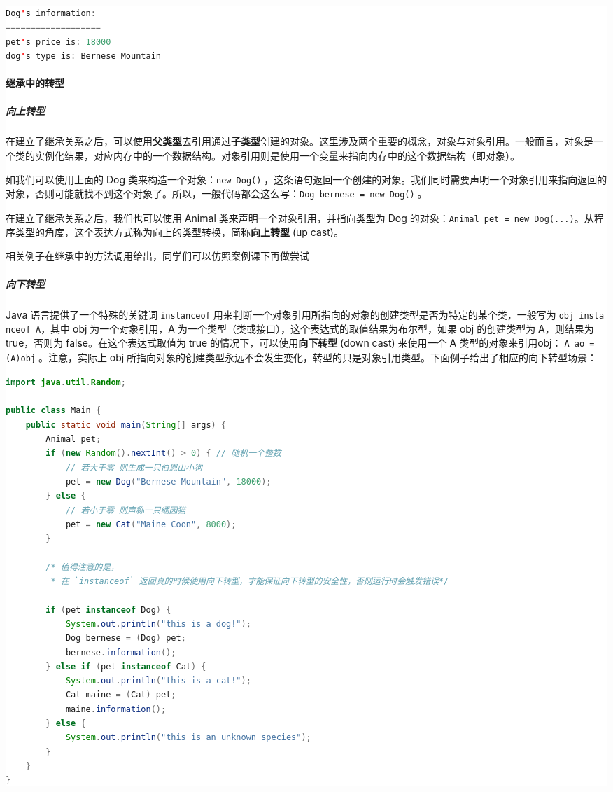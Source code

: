 ```java
Dog's information: 
===================
pet's price is: 18000
dog's type is: Bernese Mountain
```

#### 继承中的转型

##### 向上转型

在建立了继承关系之后，可以使用**父类型**去引用通过**子类型**创建的对象。这里涉及两个重要的概念，对象与对象引用。一般而言，对象是一个类的实例化结果，对应内存中的一个数据结构。对象引用则是使用一个变量来指向内存中的这个数据结构（即对象）。

如我们可以使用上面的 Dog 类来构造一个对象：`new Dog()` ，这条语句返回一个创建的对象。我们同时需要声明一个对象引用来指向返回的对象，否则可能就找不到这个对象了。所以，一般代码都会这么写：`Dog bernese = new Dog()` 。

在建立了继承关系之后，我们也可以使用 Animal 类来声明一个对象引用，并指向类型为 Dog 的对象：`Animal pet = new Dog(...)`。从程序类型的角度，这个表达方式称为向上的类型转换，简称**向上转型** (up cast)。

相关例子在继承中的方法调用给出，同学们可以仿照案例课下再做尝试

##### 向下转型

Java 语言提供了一个特殊的关键词 `instanceof` 用来判断一个对象引用所指向的对象的创建类型是否为特定的某个类，一般写为 `obj instanceof A`，其中 obj 为一个对象引用，A 为一个类型（类或接口），这个表达式的取值结果为布尔型，如果 obj 的创建类型为 A，则结果为 true，否则为 false。在这个表达式取值为 true 的情况下，可以使用**向下转型** (down cast) 来使用一个 A 类型的对象来引用obj： `A ao = (A)obj` 。注意，实际上 obj 所指向对象的创建类型永远不会发生变化，转型的只是对象引用类型。下面例子给出了相应的向下转型场景：

```java
import java.util.Random;

public class Main {
    public static void main(String[] args) {
        Animal pet;
        if (new Random().nextInt() > 0) { // 随机一个整数
            // 若大于零 则生成一只伯恩山小狗
            pet = new Dog("Bernese Mountain", 18000);
        } else {
            // 若小于零 则声称一只缅因猫
            pet = new Cat("Maine Coon", 8000);
        }

        /* 值得注意的是，
         * 在 `instanceof` 返回真的时候使用向下转型，才能保证向下转型的安全性，否则运行时会触发错误*/    

        if (pet instanceof Dog) {
            System.out.println("this is a dog!");
            Dog bernese = (Dog) pet;
            bernese.information();
        } else if (pet instanceof Cat) {
            System.out.println("this is a cat!");
            Cat maine = (Cat) pet;
            maine.information();
        } else {
            System.out.println("this is an unknown species");
        }
    }
}
```
